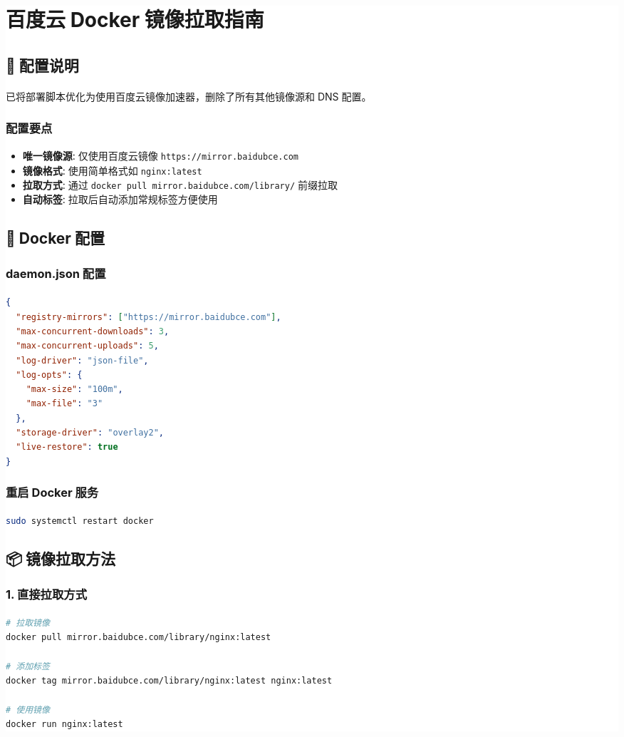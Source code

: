 # 百度云 Docker 镜像拉取指南

## 🎯 配置说明

已将部署脚本优化为使用百度云镜像加速器，删除了所有其他镜像源和 DNS 配置。

### 配置要点
- **唯一镜像源**: 仅使用百度云镜像 `https://mirror.baidubce.com`
- **镜像格式**: 使用简单格式如 `nginx:latest`
- **拉取方式**: 通过 `docker pull mirror.baidubce.com/library/` 前缀拉取
- **自动标签**: 拉取后自动添加常规标签方便使用

## 🔧 Docker 配置

### daemon.json 配置
```json
{
  "registry-mirrors": ["https://mirror.baidubce.com"],
  "max-concurrent-downloads": 3,
  "max-concurrent-uploads": 5,
  "log-driver": "json-file",
  "log-opts": {
    "max-size": "100m",
    "max-file": "3"
  },
  "storage-driver": "overlay2",
  "live-restore": true
}
```

### 重启 Docker 服务
```bash
sudo systemctl restart docker
```

## 📦 镜像拉取方法

### 1. 直接拉取方式
```bash
# 拉取镜像
docker pull mirror.baidubce.com/library/nginx:latest

# 添加标签
docker tag mirror.baidubce.com/library/nginx:latest nginx:latest

# 使用镜像
docker run nginx:latest
```
